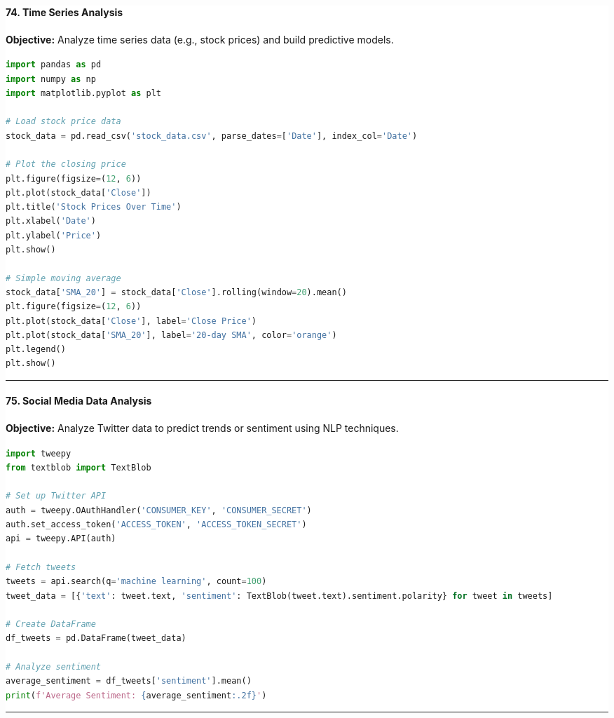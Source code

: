 
#### 74. Time Series Analysis
**Objective:** Analyze time series data (e.g., stock prices) and build predictive models.

```python
import pandas as pd
import numpy as np
import matplotlib.pyplot as plt

# Load stock price data
stock_data = pd.read_csv('stock_data.csv', parse_dates=['Date'], index_col='Date')

# Plot the closing price
plt.figure(figsize=(12, 6))
plt.plot(stock_data['Close'])
plt.title('Stock Prices Over Time')
plt.xlabel('Date')
plt.ylabel('Price')
plt.show()

# Simple moving average
stock_data['SMA_20'] = stock_data['Close'].rolling(window=20).mean()
plt.figure(figsize=(12, 6))
plt.plot(stock_data['Close'], label='Close Price')
plt.plot(stock_data['SMA_20'], label='20-day SMA', color='orange')
plt.legend()
plt.show()
```

---

#### 75. Social Media Data Analysis
**Objective:** Analyze Twitter data to predict trends or sentiment using NLP techniques.

```python
import tweepy
from textblob import TextBlob

# Set up Twitter API
auth = tweepy.OAuthHandler('CONSUMER_KEY', 'CONSUMER_SECRET')
auth.set_access_token('ACCESS_TOKEN', 'ACCESS_TOKEN_SECRET')
api = tweepy.API(auth)

# Fetch tweets
tweets = api.search(q='machine learning', count=100)
tweet_data = [{'text': tweet.text, 'sentiment': TextBlob(tweet.text).sentiment.polarity} for tweet in tweets]

# Create DataFrame
df_tweets = pd.DataFrame(tweet_data)

# Analyze sentiment
average_sentiment = df_tweets['sentiment'].mean()
print(f'Average Sentiment: {average_sentiment:.2f}')
```

---